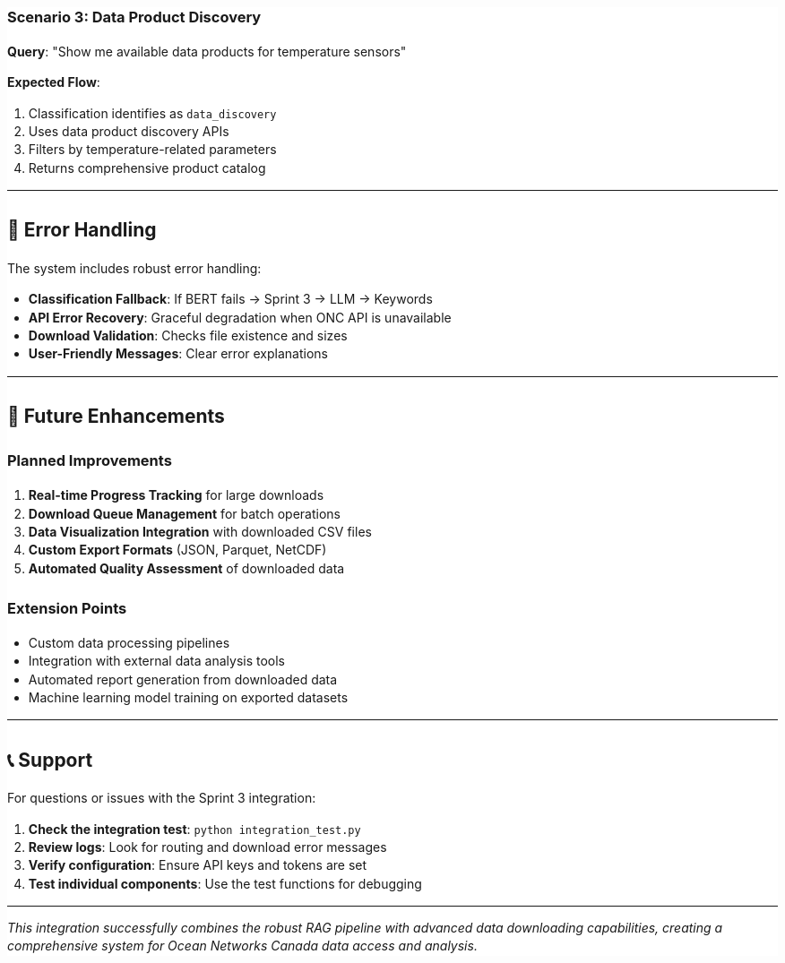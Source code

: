 ### Scenario 3: Data Product Discovery
**Query**: "Show me available data products for temperature sensors"

**Expected Flow**:
1. Classification identifies as `data_discovery`
2. Uses data product discovery APIs
3. Filters by temperature-related parameters
4. Returns comprehensive product catalog

---

## 🚨 Error Handling

The system includes robust error handling:

- **Classification Fallback**: If BERT fails → Sprint 3 → LLM → Keywords
- **API Error Recovery**: Graceful degradation when ONC API is unavailable
- **Download Validation**: Checks file existence and sizes
- **User-Friendly Messages**: Clear error explanations

---

## 🔮 Future Enhancements

### Planned Improvements
1. **Real-time Progress Tracking** for large downloads
2. **Download Queue Management** for batch operations
3. **Data Visualization Integration** with downloaded CSV files
4. **Custom Export Formats** (JSON, Parquet, NetCDF)
5. **Automated Quality Assessment** of downloaded data

### Extension Points
- Custom data processing pipelines
- Integration with external data analysis tools
- Automated report generation from downloaded data
- Machine learning model training on exported datasets

---

## 📞 Support

For questions or issues with the Sprint 3 integration:

1. **Check the integration test**: `python integration_test.py`
2. **Review logs**: Look for routing and download error messages
3. **Verify configuration**: Ensure API keys and tokens are set
4. **Test individual components**: Use the test functions for debugging

---

*This integration successfully combines the robust RAG pipeline with advanced data downloading capabilities, creating a comprehensive system for Ocean Networks Canada data access and analysis.*
